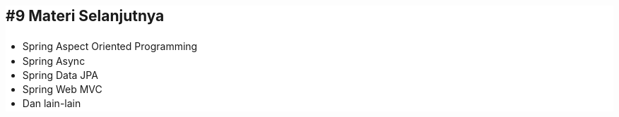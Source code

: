 ## #9 Materi Selanjutnya

- Spring Aspect Oriented Programming
- Spring Async
- Spring Data JPA
- Spring Web MVC
- Dan lain-lain
